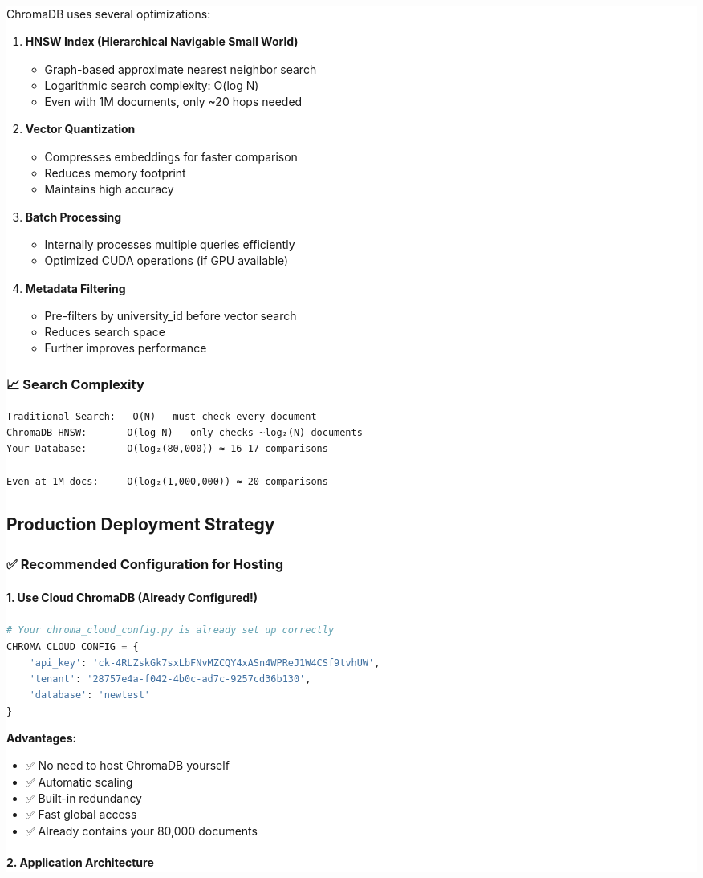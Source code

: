 ChromaDB uses several optimizations:

1. **HNSW Index (Hierarchical Navigable Small World)**
   - Graph-based approximate nearest neighbor search
   - Logarithmic search complexity: O(log N)
   - Even with 1M documents, only ~20 hops needed

2. **Vector Quantization**
   - Compresses embeddings for faster comparison
   - Reduces memory footprint
   - Maintains high accuracy

3. **Batch Processing**
   - Internally processes multiple queries efficiently
   - Optimized CUDA operations (if GPU available)

4. **Metadata Filtering**
   - Pre-filters by university_id before vector search
   - Reduces search space
   - Further improves performance

### 📈 **Search Complexity**

```
Traditional Search:   O(N) - must check every document
ChromaDB HNSW:       O(log N) - only checks ~log₂(N) documents
Your Database:       O(log₂(80,000)) ≈ 16-17 comparisons

Even at 1M docs:     O(log₂(1,000,000)) ≈ 20 comparisons
```

## Production Deployment Strategy

### ✅ **Recommended Configuration for Hosting**

#### **1. Use Cloud ChromaDB (Already Configured!)**

```python
# Your chroma_cloud_config.py is already set up correctly
CHROMA_CLOUD_CONFIG = {
    'api_key': 'ck-4RLZskGk7sxLbFNvMZCQY4xASn4WPReJ1W4CSf9tvhUW',
    'tenant': '28757e4a-f042-4b0c-ad7c-9257cd36b130',
    'database': 'newtest'
}
```

**Advantages:**
- ✅ No need to host ChromaDB yourself
- ✅ Automatic scaling
- ✅ Built-in redundancy
- ✅ Fast global access
- ✅ Already contains your 80,000 documents

#### **2. Application Architecture**

